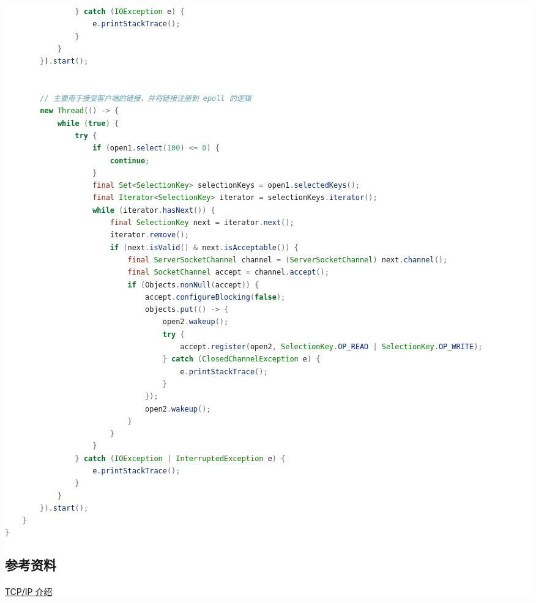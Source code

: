 ```java
                } catch (IOException e) {
                    e.printStackTrace();
                }
            }
        }).start();


        // 主要用于接受客户端的链接，并将链接注册到 epoll 的逻辑
        new Thread(() -> {
            while (true) {
                try {
                    if (open1.select(100) <= 0) {
                        continue;
                    }
                    final Set<SelectionKey> selectionKeys = open1.selectedKeys();
                    final Iterator<SelectionKey> iterator = selectionKeys.iterator();
                    while (iterator.hasNext()) {
                        final SelectionKey next = iterator.next();
                        iterator.remove();
                        if (next.isValid() & next.isAcceptable()) {
                            final ServerSocketChannel channel = (ServerSocketChannel) next.channel();
                            final SocketChannel accept = channel.accept();
                            if (Objects.nonNull(accept)) {
                                accept.configureBlocking(false);
                                objects.put(() -> {
                                    open2.wakeup();
                                    try {
                                        accept.register(open2, SelectionKey.OP_READ | SelectionKey.OP_WRITE);
                                    } catch (ClosedChannelException e) {
                                        e.printStackTrace();
                                    }
                                });
                                open2.wakeup();
                            }
                        }
                    }
                } catch (IOException | InterruptedException e) {
                    e.printStackTrace();
                }
            }
        }).start();
    }
}

```

## 参考资料

[TCP/IP 介绍](http://www.eventhelix.com/RealtimeMantra/Networking/)
